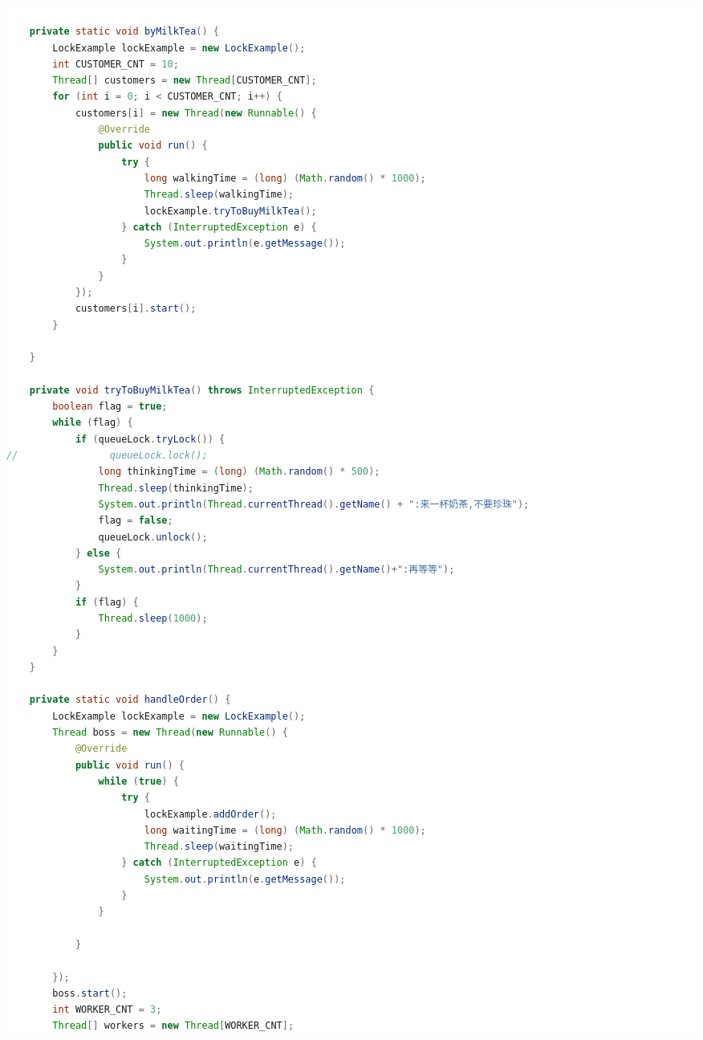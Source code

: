 ```java

    private static void byMilkTea() {
        LockExample lockExample = new LockExample();
        int CUSTOMER_CNT = 10;
        Thread[] customers = new Thread[CUSTOMER_CNT];
        for (int i = 0; i < CUSTOMER_CNT; i++) {
            customers[i] = new Thread(new Runnable() {
                @Override
                public void run() {
                    try {
                        long walkingTime = (long) (Math.random() * 1000);
                        Thread.sleep(walkingTime);
                        lockExample.tryToBuyMilkTea();
                    } catch (InterruptedException e) {
                        System.out.println(e.getMessage());
                    }
                }
            });
            customers[i].start();
        }

    }

    private void tryToBuyMilkTea() throws InterruptedException {
        boolean flag = true;
        while (flag) {
            if (queueLock.tryLock()) {
//                queueLock.lock();
                long thinkingTime = (long) (Math.random() * 500);
                Thread.sleep(thinkingTime);
                System.out.println(Thread.currentThread().getName() + ":来一杯奶茶,不要珍珠");
                flag = false;
                queueLock.unlock();
            } else {
                System.out.println(Thread.currentThread().getName()+":再等等");
            }
            if (flag) {
                Thread.sleep(1000);
            }
        }
    }

    private static void handleOrder() {
        LockExample lockExample = new LockExample();
        Thread boss = new Thread(new Runnable() {
            @Override
            public void run() {
                while (true) {
                    try {
                        lockExample.addOrder();
                        long waitingTime = (long) (Math.random() * 1000);
                        Thread.sleep(waitingTime);
                    } catch (InterruptedException e) {
                        System.out.println(e.getMessage());
                    }
                }

            }

        });
        boss.start();
        int WORKER_CNT = 3;
        Thread[] workers = new Thread[WORKER_CNT];
```